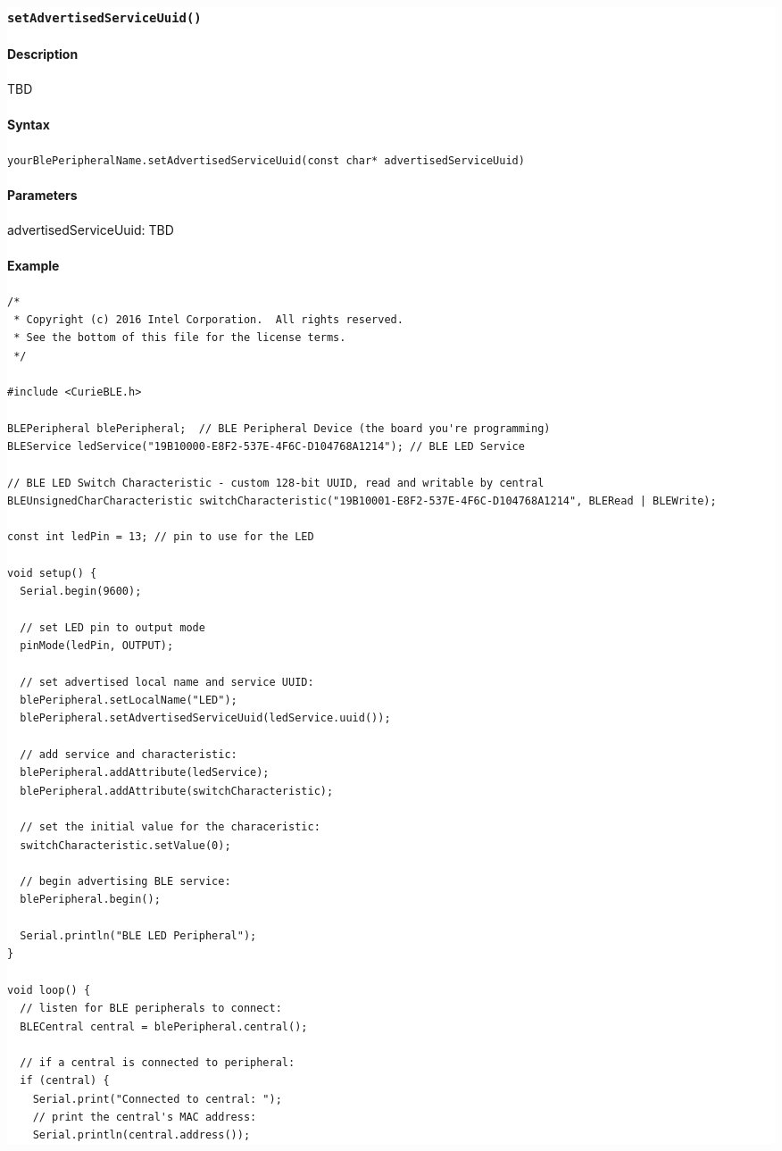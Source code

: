 
### `setAdvertisedServiceUuid()`
#### Description
TBD

#### Syntax
```
yourBlePeripheralName.setAdvertisedServiceUuid(const char* advertisedServiceUuid)
```
#### Parameters
advertisedServiceUuid: TBD

#### Example
```
/*
 * Copyright (c) 2016 Intel Corporation.  All rights reserved.
 * See the bottom of this file for the license terms.
 */

#include <CurieBLE.h>

BLEPeripheral blePeripheral;  // BLE Peripheral Device (the board you're programming)
BLEService ledService("19B10000-E8F2-537E-4F6C-D104768A1214"); // BLE LED Service

// BLE LED Switch Characteristic - custom 128-bit UUID, read and writable by central
BLEUnsignedCharCharacteristic switchCharacteristic("19B10001-E8F2-537E-4F6C-D104768A1214", BLERead | BLEWrite);

const int ledPin = 13; // pin to use for the LED

void setup() {
  Serial.begin(9600);

  // set LED pin to output mode
  pinMode(ledPin, OUTPUT);

  // set advertised local name and service UUID:
  blePeripheral.setLocalName("LED");
  blePeripheral.setAdvertisedServiceUuid(ledService.uuid());

  // add service and characteristic:
  blePeripheral.addAttribute(ledService);
  blePeripheral.addAttribute(switchCharacteristic);

  // set the initial value for the characeristic:
  switchCharacteristic.setValue(0);

  // begin advertising BLE service:
  blePeripheral.begin();

  Serial.println("BLE LED Peripheral");
}

void loop() {
  // listen for BLE peripherals to connect:
  BLECentral central = blePeripheral.central();

  // if a central is connected to peripheral:
  if (central) {
    Serial.print("Connected to central: ");
    // print the central's MAC address:
    Serial.println(central.address());

```